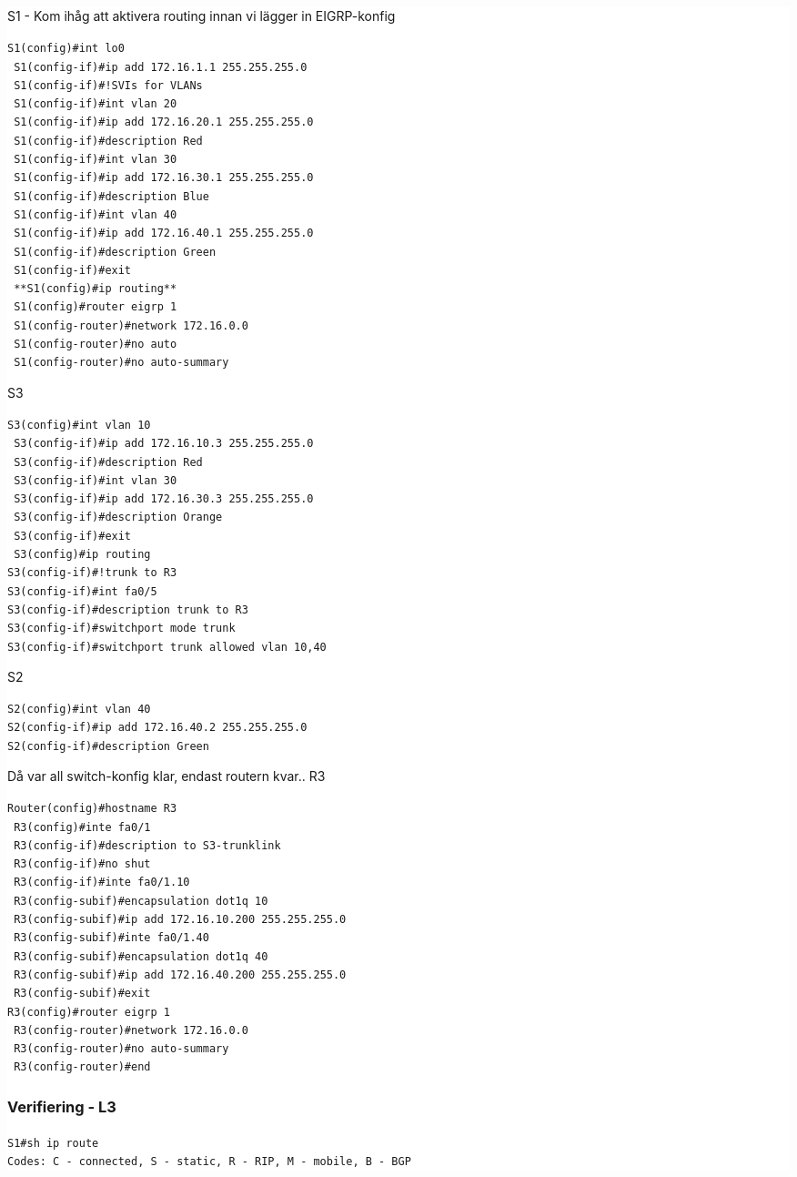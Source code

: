 S1 - Kom ihåg att aktivera routing innan vi lägger in EIGRP-konfig
```
S1(config)#int lo0
 S1(config-if)#ip add 172.16.1.1 255.255.255.0
 S1(config-if)#!SVIs for VLANs
 S1(config-if)#int vlan 20
 S1(config-if)#ip add 172.16.20.1 255.255.255.0
 S1(config-if)#description Red
 S1(config-if)#int vlan 30
 S1(config-if)#ip add 172.16.30.1 255.255.255.0
 S1(config-if)#description Blue
 S1(config-if)#int vlan 40
 S1(config-if)#ip add 172.16.40.1 255.255.255.0
 S1(config-if)#description Green
 S1(config-if)#exit
 **S1(config)#ip routing**
 S1(config)#router eigrp 1
 S1(config-router)#network 172.16.0.0
 S1(config-router)#no auto
 S1(config-router)#no auto-summary
```
S3
```
S3(config)#int vlan 10
 S3(config-if)#ip add 172.16.10.3 255.255.255.0
 S3(config-if)#description Red
 S3(config-if)#int vlan 30
 S3(config-if)#ip add 172.16.30.3 255.255.255.0
 S3(config-if)#description Orange
 S3(config-if)#exit
 S3(config)#ip routing
S3(config-if)#!trunk to R3
S3(config-if)#int fa0/5
S3(config-if)#description trunk to R3
S3(config-if)#switchport mode trunk
S3(config-if)#switchport trunk allowed vlan 10,40
```
S2
```
S2(config)#int vlan 40 
S2(config-if)#ip add 172.16.40.2 255.255.255.0 
S2(config-if)#description Green
```
Då var all switch-konfig klar, endast routern kvar.. R3
```
Router(config)#hostname R3
 R3(config)#inte fa0/1
 R3(config-if)#description to S3-trunklink
 R3(config-if)#no shut
 R3(config-if)#inte fa0/1.10
 R3(config-subif)#encapsulation dot1q 10
 R3(config-subif)#ip add 172.16.10.200 255.255.255.0
 R3(config-subif)#inte fa0/1.40
 R3(config-subif)#encapsulation dot1q 40
 R3(config-subif)#ip add 172.16.40.200 255.255.255.0
 R3(config-subif)#exit
R3(config)#router eigrp 1
 R3(config-router)#network 172.16.0.0
 R3(config-router)#no auto-summary
 R3(config-router)#end
```
### Verifiering - L3
```
S1#sh ip route
Codes: C - connected, S - static, R - RIP, M - mobile, B - BGP
```